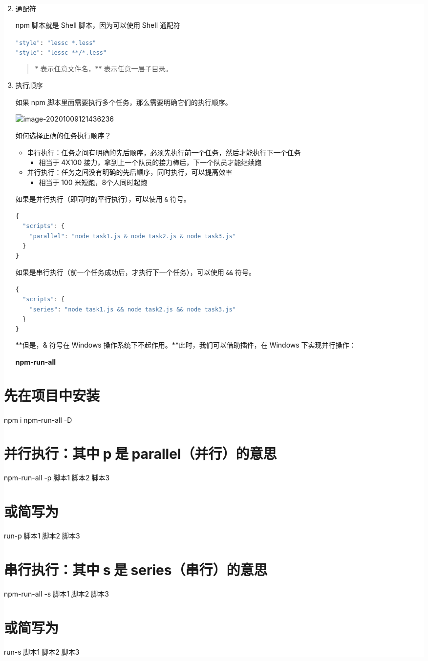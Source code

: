 2. 通配符

   npm 脚本就是 Shell 脚本，因为可以使用 Shell 通配符

   ```bash
   "style": "lessc *.less"
   "style": "lessc **/*.less"
   ```

   > \* 表示任意文件名，** 表示任意一层子目录。

   

3. 执行顺序

   如果 npm 脚本里面需要执行多个任务，那么需要明确它们的执行顺序。

   ![image-20201009121436236](C:\Users\changtaoliu\AppData\Roaming\Typora\typora-user-images\image-20201009121436236.png)

   

   如何选择正确的任务执行顺序？

   - 串行执行：任务之间有明确的先后顺序，必须先执行前一个任务，然后才能执行下一个任务
     - 相当于 4X100 接力，拿到上一个队员的接力棒后，下一个队员才能继续跑
   - 并行执行：任务之间没有明确的先后顺序，同时执行，可以提高效率
     - 相当于 100 米短跑，8个人同时起跑

   

   如果是并行执行（即同时的平行执行），可以使用 `&` 符号。

   ```javascript
   {
     "scripts": {
       "parallel": "node task1.js & node task2.js & node task3.js"
     }
   }
   ```

   如果是串行执行（前一个任务成功后，才执行下一个任务），可以使用 `&&` 符号。

   ```javascript
   {
     "scripts": {
       "series": "node task1.js && node task2.js && node task3.js"
     }
   }
   ```

   **但是，& 符号在 Windows 操作系统下不起作用。**此时，我们可以借助插件，在 Windows 下实现并行操作：

   **npm-run-all**

   ```javascript
# 先在项目中安装
   npm i npm-run-all -D
   
   # 并行执行：其中 p 是 parallel（并行）的意思
   npm-run-all -p 脚本1 脚本2 脚本3
   # 或简写为 
   run-p 脚本1 脚本2 脚本3
   
   # 串行执行：其中 s 是 series（串行）的意思
   npm-run-all -s 脚本1 脚本2 脚本3
   # 或简写为
   run-s 脚本1 脚本2 脚本3
   ```
